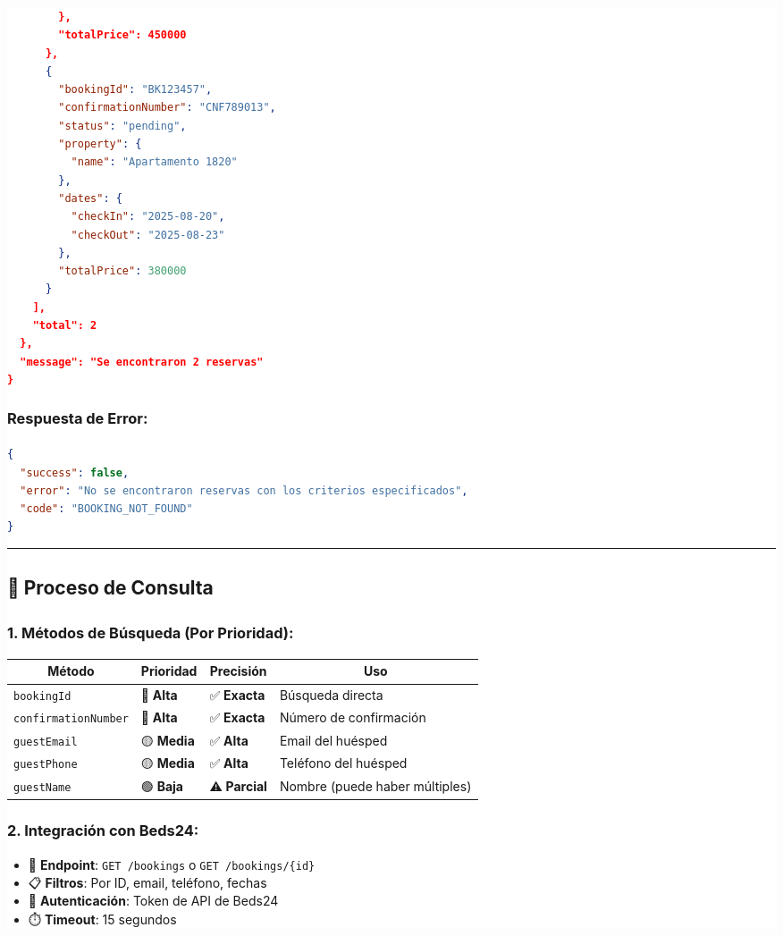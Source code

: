 ```json
        },
        "totalPrice": 450000
      },
      {
        "bookingId": "BK123457",
        "confirmationNumber": "CNF789013",
        "status": "pending",
        "property": {
          "name": "Apartamento 1820"
        },
        "dates": {
          "checkIn": "2025-08-20",
          "checkOut": "2025-08-23"
        },
        "totalPrice": 380000
      }
    ],
    "total": 2
  },
  "message": "Se encontraron 2 reservas"
}
```

### **Respuesta de Error:**
```json
{
  "success": false,
  "error": "No se encontraron reservas con los criterios especificados",
  "code": "BOOKING_NOT_FOUND"
}
```

---

## 🔧 Proceso de Consulta

### **1. Métodos de Búsqueda (Por Prioridad):**

| Método | Prioridad | Precisión | Uso |
|--------|-----------|-----------|-----|
| `bookingId` | 🔴 **Alta** | ✅ **Exacta** | Búsqueda directa |
| `confirmationNumber` | 🔴 **Alta** | ✅ **Exacta** | Número de confirmación |
| `guestEmail` | 🟡 **Media** | ✅ **Alta** | Email del huésped |
| `guestPhone` | 🟡 **Media** | ✅ **Alta** | Teléfono del huésped |
| `guestName` | 🟢 **Baja** | ⚠️ **Parcial** | Nombre (puede haber múltiples) |

### **2. Integración con Beds24:**
- 🔗 **Endpoint**: `GET /bookings` o `GET /bookings/{id}`
- 📋 **Filtros**: Por ID, email, teléfono, fechas
- 🔐 **Autenticación**: Token de API de Beds24
- ⏱️ **Timeout**: 15 segundos
